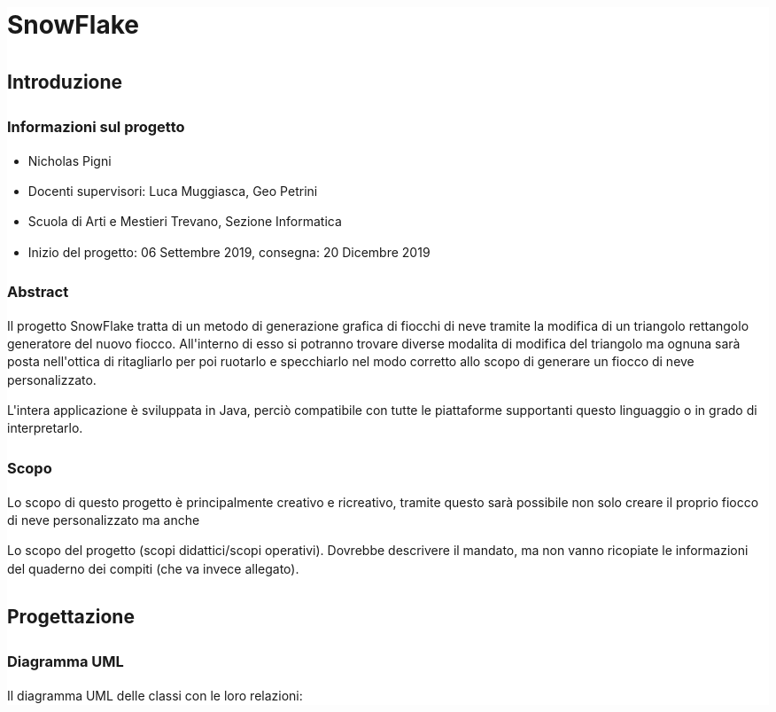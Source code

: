 # SnowFlake

## Introduzione

### Informazioni sul progetto

  -   Nicholas Pigni

  - Docenti supervisori: Luca Muggiasca, Geo Petrini
  
  -   Scuola di Arti e Mestieri Trevano, Sezione Informatica

  -   Inizio del progetto: 06 Settembre 2019, consegna: 20 Dicembre 2019


### Abstract
  Il progetto SnowFlake tratta di un metodo di generazione grafica di fiocchi di neve tramite la modifica di un triangolo rettangolo generatore del nuovo fiocco. All'interno di esso si potranno trovare diverse modalita di modifica del triangolo ma ognuna sarà posta nell'ottica di ritagliarlo per poi ruotarlo e specchiarlo nel modo corretto allo scopo di generare un fiocco di neve personalizzato.

  L'intera applicazione è sviluppata in Java, perciò compatibile con tutte le piattaforme supportanti questo linguaggio o in grado di interpretarlo.

### Scopo
  Lo scopo di questo progetto è principalmente creativo e ricreativo, tramite questo sarà possibile non solo creare il proprio fiocco di neve personalizzato ma anche 

  Lo scopo del progetto (scopi didattici/scopi operativi). Dovrebbe
  descrivere il mandato, ma non vanno ricopiate le informazioni del
  quaderno dei compiti (che va invece allegato).


## Progettazione

### Diagramma UML
Il diagramma UML delle classi con le loro relazioni:
